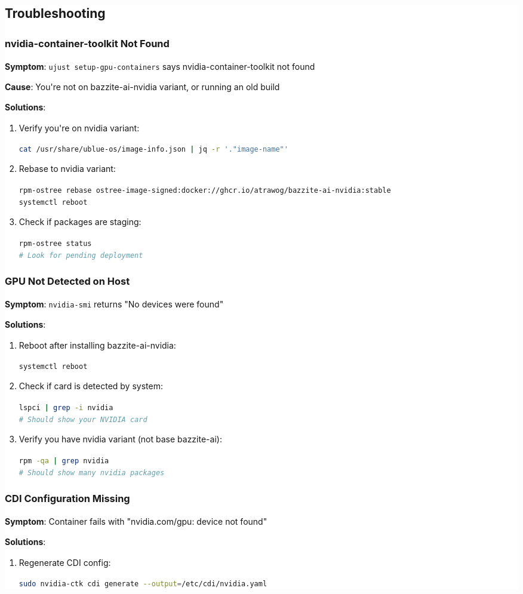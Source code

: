 ## Troubleshooting

### nvidia-container-toolkit Not Found

**Symptom**: `ujust setup-gpu-containers` says nvidia-container-toolkit not found

**Cause**: You're not on bazzite-ai-nvidia variant, or running an old build

**Solutions**:

1. Verify you're on nvidia variant:
   ```bash
   cat /usr/share/ublue-os/image-info.json | jq -r '."image-name"'
   ```

2. Rebase to nvidia variant:
   ```bash
   rpm-ostree rebase ostree-image-signed:docker://ghcr.io/atrawog/bazzite-ai-nvidia:stable
   systemctl reboot
   ```

3. Check if packages are staging:
   ```bash
   rpm-ostree status
   # Look for pending deployment
   ```

### GPU Not Detected on Host

**Symptom**: `nvidia-smi` returns "No devices were found"

**Solutions**:

1. Reboot after installing bazzite-ai-nvidia:
   ```bash
   systemctl reboot
   ```

2. Check if card is detected by system:
   ```bash
   lspci | grep -i nvidia
   # Should show your NVIDIA card
   ```

3. Verify you have nvidia variant (not base bazzite-ai):
   ```bash
   rpm -qa | grep nvidia
   # Should show many nvidia packages
   ```

### CDI Configuration Missing

**Symptom**: Container fails with "nvidia.com/gpu: device not found"

**Solutions**:

1. Regenerate CDI config:
   ```bash
   sudo nvidia-ctk cdi generate --output=/etc/cdi/nvidia.yaml
   ```

